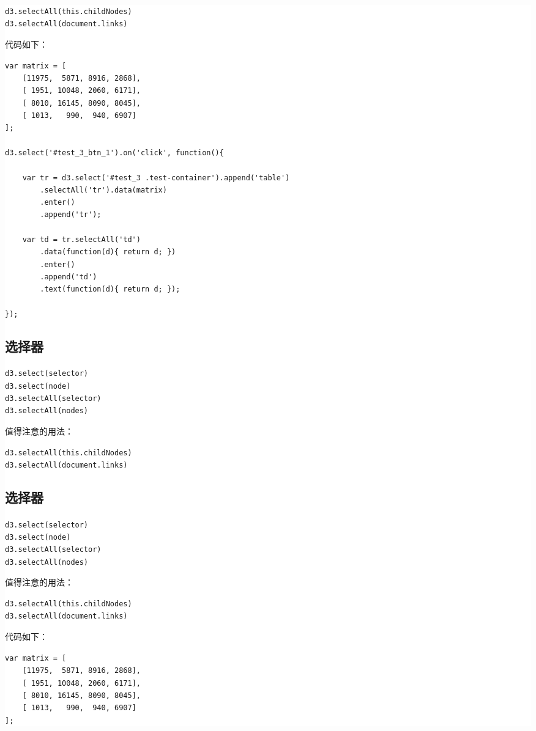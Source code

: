     d3.selectAll(this.childNodes)
    d3.selectAll(document.links)


代码如下：

    var matrix = [
        [11975,  5871, 8916, 2868],
        [ 1951, 10048, 2060, 6171],
        [ 8010, 16145, 8090, 8045],
        [ 1013,   990,  940, 6907]
    ];

    d3.select('#test_3_btn_1').on('click', function(){

        var tr = d3.select('#test_3 .test-container').append('table')
            .selectAll('tr').data(matrix)
            .enter()
            .append('tr');

        var td = tr.selectAll('td')
            .data(function(d){ return d; })
            .enter()
            .append('td')
            .text(function(d){ return d; });

    });
## 选择器

    d3.select(selector)
    d3.select(node)
    d3.selectAll(selector)
    d3.selectAll(nodes)

值得注意的用法：

    d3.selectAll(this.childNodes)
    d3.selectAll(document.links)



## 选择器

    d3.select(selector)
    d3.select(node)
    d3.selectAll(selector)
    d3.selectAll(nodes)

值得注意的用法：

    d3.selectAll(this.childNodes)
    d3.selectAll(document.links)


代码如下：

    var matrix = [
        [11975,  5871, 8916, 2868],
        [ 1951, 10048, 2060, 6171],
        [ 8010, 16145, 8090, 8045],
        [ 1013,   990,  940, 6907]
    ];
